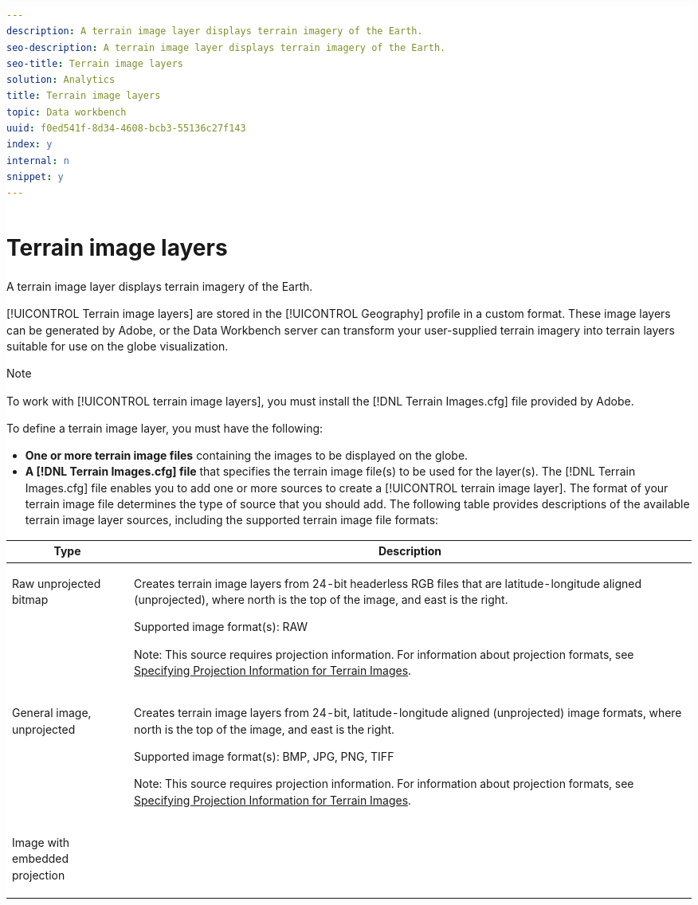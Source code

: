```yaml
---
description: A terrain image layer displays terrain imagery of the Earth.
seo-description: A terrain image layer displays terrain imagery of the Earth.
seo-title: Terrain image layers
solution: Analytics
title: Terrain image layers
topic: Data workbench
uuid: f0ed541f-8d34-4608-bcb3-55136c27f143
index: y
internal: n
snippet: y
---
```


# Terrain image layers

A terrain image layer displays terrain imagery of the Earth.

 [!UICONTROL Terrain image layers] are stored in the [!UICONTROL Geography] profile in a custom format. These image layers can be generated by Adobe, or the Data Workbench server can transform your user-supplied terrain imagery into terrain layers suitable for use on the globe visualization.

>[!NOTE]
>
>To work with [!UICONTROL terrain image layers], you must install the [!DNL Terrain Images.cfg] file provided by Adobe.

To define a terrain image layer, you must have the following:

* **One or more terrain image files** containing the images to be displayed on the globe. 
* **A [!DNL Terrain Images.cfg] file** that specifies the terrain image file(s) to be used for the layer(s). The [!DNL Terrain Images.cfg] file enables you to add one or more sources to create a [!UICONTROL terrain image layer]. The format of your terrain image file determines the type of source that you should add. The following table provides descriptions of the available terrain image layer sources, including the supported terrain image file formats:

<table id="table_CFDF5E61FCCD40B29A9D35FFA42F68D1"> 
 <thead> 
  <tr valign="top"> 
   <th colname="col1" class="entry"> Type </th> 
   <th colname="col2" class="entry"> Description </th> 
  </tr> 
 </thead>
 <tbody> 
  <tr valign="top"> 
   <td colname="col1"> <p>Raw unprojected bitmap </p> </td> 
   <td colname="col2"> <p>Creates <span class="wintitle"> terrain image layers</span> from 24-bit headerless RGB files that are latitude-longitude aligned (unprojected), where north is the top of the image, and east is the right. </p> <p>Supported image format(s): RAW </p> <p> <p>Note: This source requires projection information. For information about projection formats, see <a href="../../c_im_layers/c_ter_img_layers/c_proj_info_ter_imgs.md#concept_EEC35BAA01744895B847A02E69DAD04E" format="dita" scope="local"> Specifying Projection Information for Terrain Images</a>. </p> </p> </td> 
  </tr> 
  <tr valign="top"> 
   <td colname="col1"> <p>General image, unprojected </p> </td> 
   <td colname="col2"> <p>Creates <span class="wintitle"> terrain image layers</span> from 24-bit, latitude-longitude aligned (unprojected) image formats, where north is the top of the image, and east is the right. </p> <p>Supported image format(s): BMP, JPG, PNG, TIFF </p> <p> <p>Note: This source requires projection information. For information about projection formats, see <a href="../../c_im_layers/c_ter_img_layers/c_proj_info_ter_imgs.md#concept_EEC35BAA01744895B847A02E69DAD04E" format="dita" scope="local"> Specifying Projection Information for Terrain Images</a>. </p> </p> </td> 
  </tr> 
  <tr valign="top"> 
   <td colname="col1"> <p>Image with embedded projection </p> </td> 